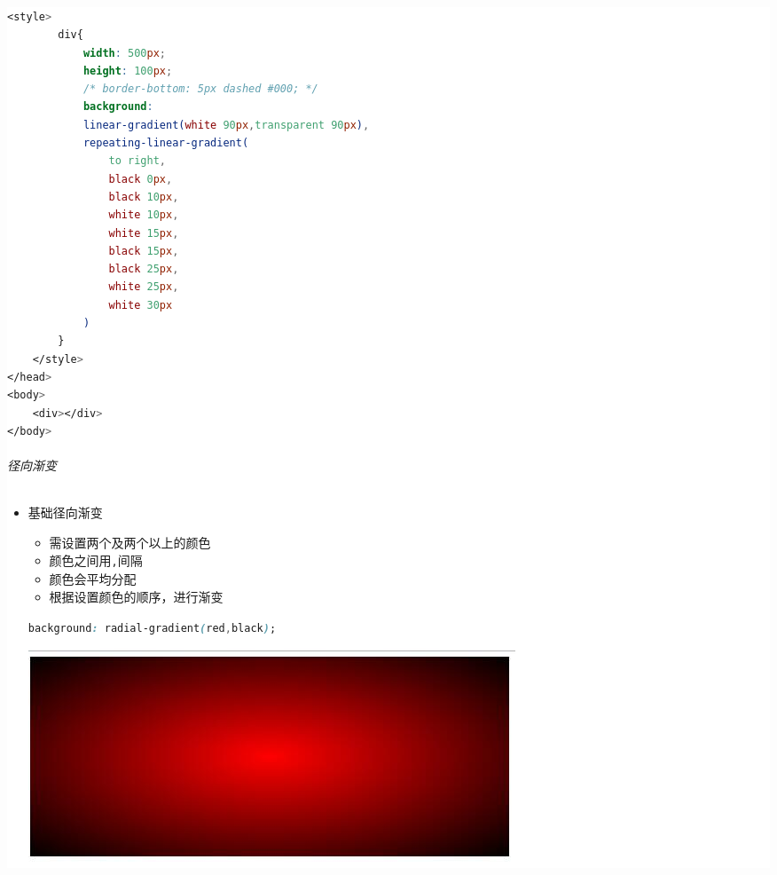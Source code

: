 

```CSS
<style>
        div{
            width: 500px;
            height: 100px;
            /* border-bottom: 5px dashed #000; */
            background: 
            linear-gradient(white 90px,transparent 90px),
            repeating-linear-gradient(
                to right,
                black 0px,
                black 10px,
                white 10px,
                white 15px,
                black 15px,
                black 25px,
                white 25px,
                white 30px
            )
        }
    </style>
</head>
<body>
    <div></div>
</body>
```



###### 径向渐变

- 基础径向渐变

  - 需设置两个及两个以上的颜色
  - 颜色之间用`,`间隔
  - 颜色会平均分配
  - 根据设置颜色的顺序，进行渐变

  ```css
  background: radial-gradient(red,black);
  ```

  ![](img/radial1.jpg)
